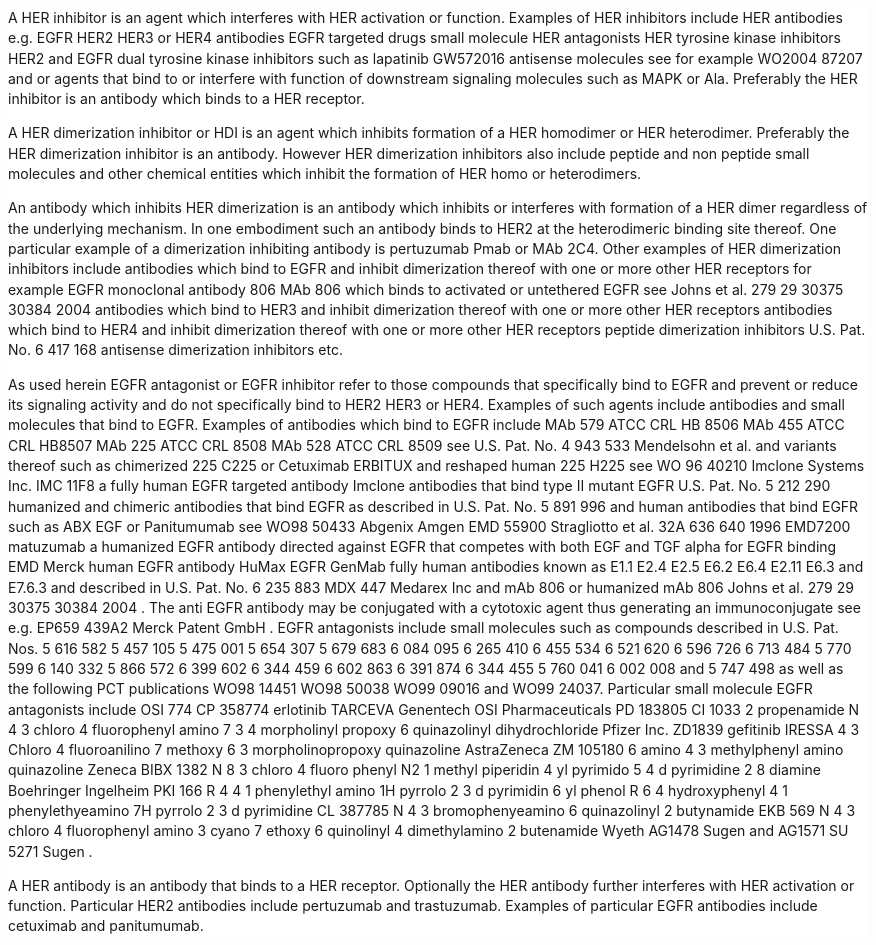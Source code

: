 A HER inhibitor is an agent which interferes with HER activation or function. Examples of HER inhibitors include HER antibodies e.g. EGFR HER2 HER3 or HER4 antibodies EGFR targeted drugs small molecule HER antagonists HER tyrosine kinase inhibitors HER2 and EGFR dual tyrosine kinase inhibitors such as lapatinib GW572016 antisense molecules see for example WO2004 87207 and or agents that bind to or interfere with function of downstream signaling molecules such as MAPK or Ala. Preferably the HER inhibitor is an antibody which binds to a HER receptor.

A HER dimerization inhibitor or HDI is an agent which inhibits formation of a HER homodimer or HER heterodimer. Preferably the HER dimerization inhibitor is an antibody. However HER dimerization inhibitors also include peptide and non peptide small molecules and other chemical entities which inhibit the formation of HER homo or heterodimers.

An antibody which inhibits HER dimerization is an antibody which inhibits or interferes with formation of a HER dimer regardless of the underlying mechanism. In one embodiment such an antibody binds to HER2 at the heterodimeric binding site thereof. One particular example of a dimerization inhibiting antibody is pertuzumab Pmab or MAb 2C4. Other examples of HER dimerization inhibitors include antibodies which bind to EGFR and inhibit dimerization thereof with one or more other HER receptors for example EGFR monoclonal antibody 806 MAb 806 which binds to activated or untethered EGFR see Johns et al. 279 29 30375 30384 2004 antibodies which bind to HER3 and inhibit dimerization thereof with one or more other HER receptors antibodies which bind to HER4 and inhibit dimerization thereof with one or more other HER receptors peptide dimerization inhibitors U.S. Pat. No. 6 417 168 antisense dimerization inhibitors etc.

As used herein EGFR antagonist or EGFR inhibitor refer to those compounds that specifically bind to EGFR and prevent or reduce its signaling activity and do not specifically bind to HER2 HER3 or HER4. Examples of such agents include antibodies and small molecules that bind to EGFR. Examples of antibodies which bind to EGFR include MAb 579 ATCC CRL HB 8506 MAb 455 ATCC CRL HB8507 MAb 225 ATCC CRL 8508 MAb 528 ATCC CRL 8509 see U.S. Pat. No. 4 943 533 Mendelsohn et al. and variants thereof such as chimerized 225 C225 or Cetuximab ERBITUX and reshaped human 225 H225 see WO 96 40210 Imclone Systems Inc. IMC 11F8 a fully human EGFR targeted antibody Imclone antibodies that bind type II mutant EGFR U.S. Pat. No. 5 212 290 humanized and chimeric antibodies that bind EGFR as described in U.S. Pat. No. 5 891 996 and human antibodies that bind EGFR such as ABX EGF or Panitumumab see WO98 50433 Abgenix Amgen EMD 55900 Stragliotto et al. 32A 636 640 1996 EMD7200 matuzumab a humanized EGFR antibody directed against EGFR that competes with both EGF and TGF alpha for EGFR binding EMD Merck human EGFR antibody HuMax EGFR GenMab fully human antibodies known as E1.1 E2.4 E2.5 E6.2 E6.4 E2.11 E6.3 and E7.6.3 and described in U.S. Pat. No. 6 235 883 MDX 447 Medarex Inc and mAb 806 or humanized mAb 806 Johns et al. 279 29 30375 30384 2004 . The anti EGFR antibody may be conjugated with a cytotoxic agent thus generating an immunoconjugate see e.g. EP659 439A2 Merck Patent GmbH . EGFR antagonists include small molecules such as compounds described in U.S. Pat. Nos. 5 616 582 5 457 105 5 475 001 5 654 307 5 679 683 6 084 095 6 265 410 6 455 534 6 521 620 6 596 726 6 713 484 5 770 599 6 140 332 5 866 572 6 399 602 6 344 459 6 602 863 6 391 874 6 344 455 5 760 041 6 002 008 and 5 747 498 as well as the following PCT publications WO98 14451 WO98 50038 WO99 09016 and WO99 24037. Particular small molecule EGFR antagonists include OSI 774 CP 358774 erlotinib TARCEVA Genentech OSI Pharmaceuticals PD 183805 CI 1033 2 propenamide N 4 3 chloro 4 fluorophenyl amino 7 3 4 morpholinyl propoxy 6 quinazolinyl dihydrochloride Pfizer Inc. ZD1839 gefitinib IRESSA 4 3 Chloro 4 fluoroanilino 7 methoxy 6 3 morpholinopropoxy quinazoline AstraZeneca ZM 105180 6 amino 4 3 methylphenyl amino quinazoline Zeneca BIBX 1382 N 8 3 chloro 4 fluoro phenyl N2 1 methyl piperidin 4 yl pyrimido 5 4 d pyrimidine 2 8 diamine Boehringer Ingelheim PKI 166 R 4 4 1 phenylethyl amino 1H pyrrolo 2 3 d pyrimidin 6 yl phenol R 6 4 hydroxyphenyl 4 1 phenylethyeamino 7H pyrrolo 2 3 d pyrimidine CL 387785 N 4 3 bromophenyeamino 6 quinazolinyl 2 butynamide EKB 569 N 4 3 chloro 4 fluorophenyl amino 3 cyano 7 ethoxy 6 quinolinyl 4 dimethylamino 2 butenamide Wyeth AG1478 Sugen and AG1571 SU 5271 Sugen .

A HER antibody is an antibody that binds to a HER receptor. Optionally the HER antibody further interferes with HER activation or function. Particular HER2 antibodies include pertuzumab and trastuzumab. Examples of particular EGFR antibodies include cetuximab and panitumumab.
